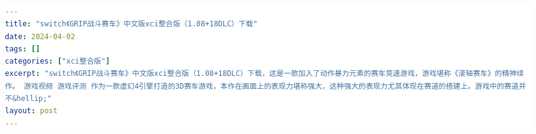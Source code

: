 ```yaml
---
title: "switch《GRIP战斗赛车》中文版xci整合版（1.08+18DLC）下载"
date: 2024-04-02
tags: []
categories: ["xci整合版"]
excerpt: "switch《GRIP战斗赛车》中文版xci整合版（1.08+18DLC）下载，这是一款加入了动作暴力元素的赛车竞速游戏，游戏堪称《滚轴赛车》的精神续作。 游戏视频 游戏评测 作为一款虚幻4引擎打造的3D赛车游戏，本作在画面上的表现力堪称强大，这种强大的表现力尤其体现在赛道的搭建上。游戏中的赛道并不&hellip;"
layout: post
---
```

